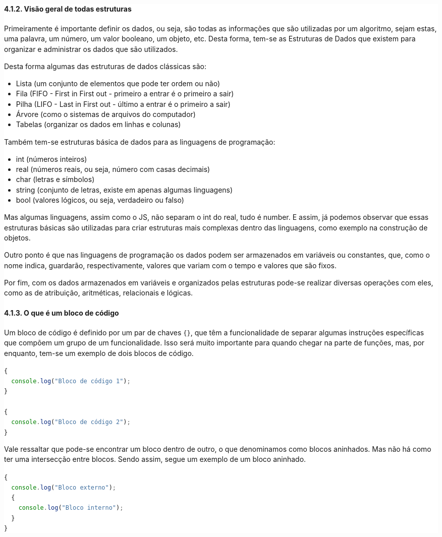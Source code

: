 #### 4.1.2. Visão geral de todas estruturas

Primeiramente é importante definir os dados, ou seja, são todas as informações que são utilizadas por um algoritmo, sejam estas, uma palavra, um número, um valor booleano, um objeto, etc. Desta forma, tem-se as Estruturas de Dados que existem para organizar e administrar os dados que são utilizados.

Desta forma algumas das estruturas de dados clássicas são:

- Lista (um conjunto de elementos que pode ter ordem ou não)
- Fila (FIFO - First in First out - primeiro a entrar é o primeiro a sair)
- Pilha (LIFO - Last in First out - último a entrar é o primeiro a sair)
- Árvore (como o sistemas de arquivos do computador)
- Tabelas (organizar os dados em linhas e colunas)

Também tem-se estruturas básica de dados para as linguagens de programação:

- int (números inteiros)
- real (números reais, ou seja, número com casas decimais)
- char (letras e símbolos)
- string (conjunto de letras, existe em apenas algumas linguagens)
- bool (valores lógicos, ou seja, verdadeiro ou falso)

Mas algumas linguagens, assim como o JS, não separam o int do real, tudo é number. E assim, já podemos observar que essas estruturas básicas são utilizadas para criar estruturas mais complexas dentro das linguagens, como exemplo na construção de objetos.

Outro ponto é que nas linguagens de programação os dados podem ser armazenados em variáveis ou constantes, que, como o nome indica, guardarão, respectivamente, valores que variam com o tempo e valores que são fixos.

Por fim, com os dados armazenados em variáveis e organizados pelas estruturas pode-se realizar diversas operações com eles, como as de atribuição, aritméticas, relacionais e lógicas.

#### 4.1.3. O que é um bloco de código

Um bloco de código é definido por um par de chaves `{}`, que têm a funcionalidade de separar algumas instruções específicas que compõem um grupo de um funcionalidade. Isso será muito importante para quando chegar na parte de funções, mas, por enquanto, tem-se um exemplo de dois blocos de código.

```javascript
{
  console.log("Bloco de código 1");
}

{
  console.log("Bloco de código 2");
}
```

Vale ressaltar que pode-se encontrar um bloco dentro de outro, o que denominamos como blocos aninhados. Mas não há como ter uma intersecção entre blocos. Sendo assim, segue um exemplo de um bloco aninhado.

```javascript
{
  console.log("Bloco externo");
  {
    console.log("Bloco interno");
  }
}
```
